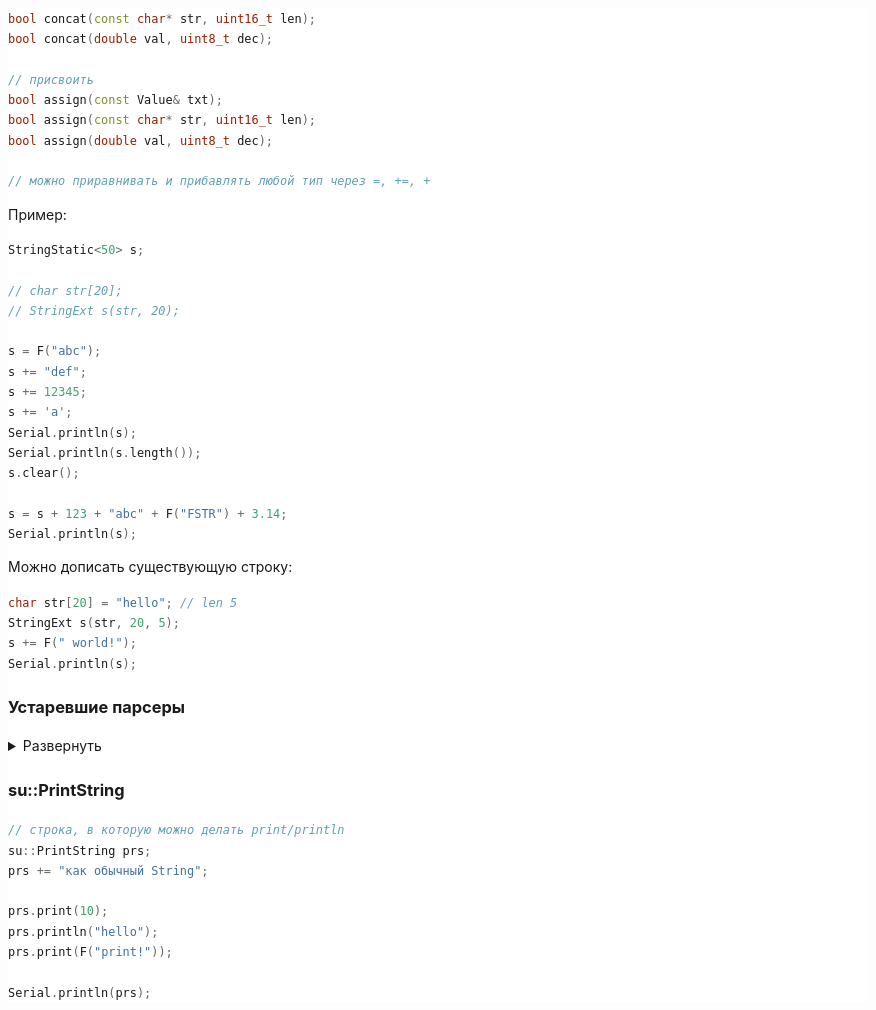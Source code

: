 ```cpp
bool concat(const char* str, uint16_t len);
bool concat(double val, uint8_t dec);

// присвоить
bool assign(const Value& txt);
bool assign(const char* str, uint16_t len);
bool assign(double val, uint8_t dec);

// можно приравнивать и прибавлять любой тип через =, +=, +
```

Пример:
```cpp
StringStatic<50> s;

// char str[20];
// StringExt s(str, 20);

s = F("abc");
s += "def";
s += 12345;
s += 'a';
Serial.println(s);
Serial.println(s.length());
s.clear();

s = s + 123 + "abc" + F("FSTR") + 3.14;
Serial.println(s);
```

Можно дописать существующую строку:
```cpp
char str[20] = "hello"; // len 5
StringExt s(str, 20, 5);
s += F(" world!");
Serial.println(s);
```

### Устаревшие парсеры
<details><summary>Развернуть</summary></details>

### su::PrintString
```cpp
// строка, в которую можно делать print/println
su::PrintString prs;
prs += "как обычный String";

prs.print(10);
prs.println("hello");
prs.print(F("print!"));

Serial.println(prs);
```
